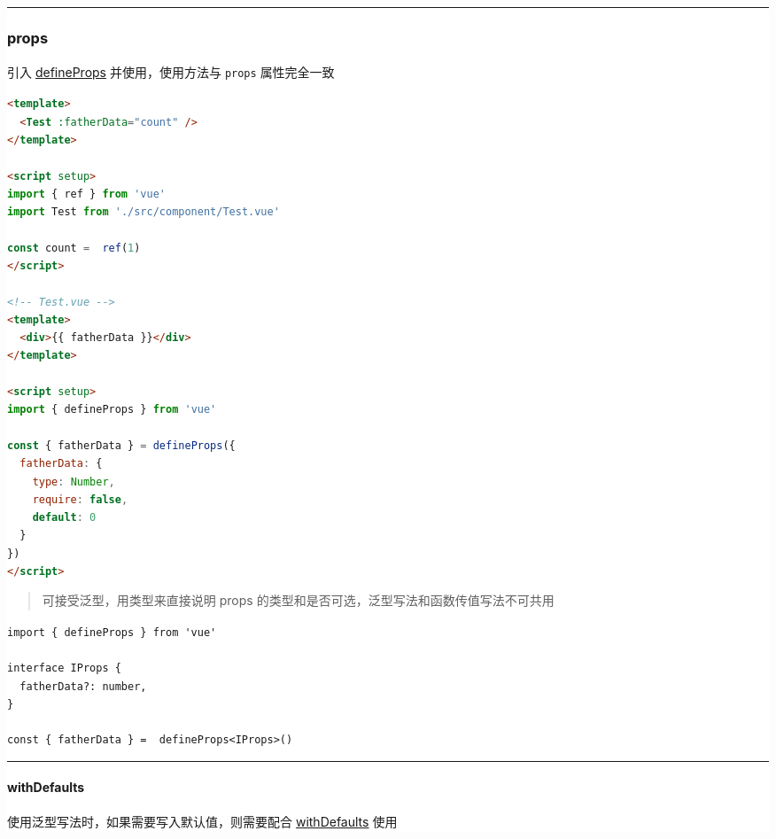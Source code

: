 -----

### props

引入 [defineProps](https://v3.cn.vuejs.org/api/sfc-script-setup.html#defineprops-%E5%92%8C-defineemits) 并使用，使用方法与 `props` 属性完全一致

```html
<template>
  <Test :fatherData="count" />
</template>

<script setup>
import { ref } from 'vue'
import Test from './src/component/Test.vue'

const count =  ref(1)
</script>

<!-- Test.vue -->
<template>
  <div>{{ fatherData }}</div>
</template>

<script setup>
import { defineProps } from 'vue'
  
const { fatherData } = defineProps({
  fatherData: {
    type: Number,
    require: false,
    default: 0
  }
})
</script>
```

> 可接受泛型，用类型来直接说明 props 的类型和是否可选，泛型写法和函数传值写法不可共用

```tsx
import { defineProps } from 'vue'

interface IProps {
  fatherData?: number,
}

const { fatherData } =  defineProps<IProps>()
```

-----

#### withDefaults

使用泛型写法时，如果需要写入默认值，则需要配合 [withDefaults](https://v3.cn.vuejs.org/api/sfc-script-setup.html#%E4%BB%85%E9%99%90-typescript-%E7%9A%84%E5%8A%9F%E8%83%BD) 使用
